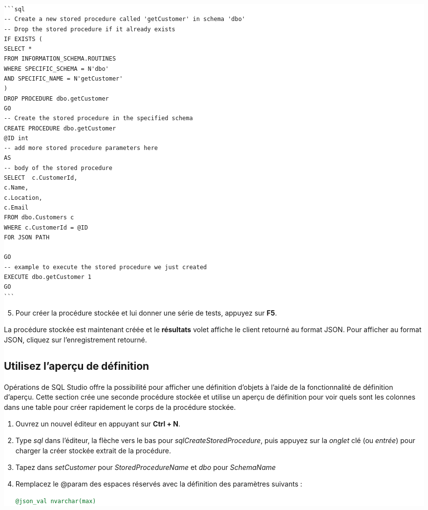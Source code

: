     ```sql
    -- Create a new stored procedure called 'getCustomer' in schema 'dbo'
    -- Drop the stored procedure if it already exists
    IF EXISTS (
    SELECT *
    FROM INFORMATION_SCHEMA.ROUTINES
    WHERE SPECIFIC_SCHEMA = N'dbo'
    AND SPECIFIC_NAME = N'getCustomer'
    )
    DROP PROCEDURE dbo.getCustomer
    GO
    -- Create the stored procedure in the specified schema
    CREATE PROCEDURE dbo.getCustomer
    @ID int
    -- add more stored procedure parameters here
    AS
    -- body of the stored procedure
    SELECT  c.CustomerId, 
    c.Name, 
    c.Location, 
    c.Email
    FROM dbo.Customers c
    WHERE c.CustomerId = @ID
    FOR JSON PATH

    GO
    -- example to execute the stored procedure we just created
    EXECUTE dbo.getCustomer 1
    GO
    ```
    
5. Pour créer la procédure stockée et lui donner une série de tests, appuyez sur **F5**.

La procédure stockée est maintenant créée et le **résultats** volet affiche le client retourné au format JSON. Pour afficher au format JSON, cliquez sur l’enregistrement retourné. 


## <a name="use-peek-definition"></a>Utilisez l’aperçu de définition 

Opérations de SQL Studio offre la possibilité pour afficher une définition d’objets à l’aide de la fonctionnalité de définition d’aperçu. Cette section crée une seconde procédure stockée et utilise un aperçu de définition pour voir quels sont les colonnes dans une table pour créer rapidement le corps de la procédure stockée.

1. Ouvrez un nouvel éditeur en appuyant sur **Ctrl + N**. 

2. Type *sql* dans l’éditeur, la flèche vers le bas pour *sqlCreateStoredProcedure*, puis appuyez sur la *onglet* clé (ou *entrée*) pour charger la créer stockée extrait de la procédure.
3. Tapez dans *setCustomer* pour *StoredProcedureName* et *dbo* pour *SchemaName*

3. Remplacez le @param des espaces réservés avec la définition des paramètres suivants :

   ```sql
   @json_val nvarchar(max)
   ```
